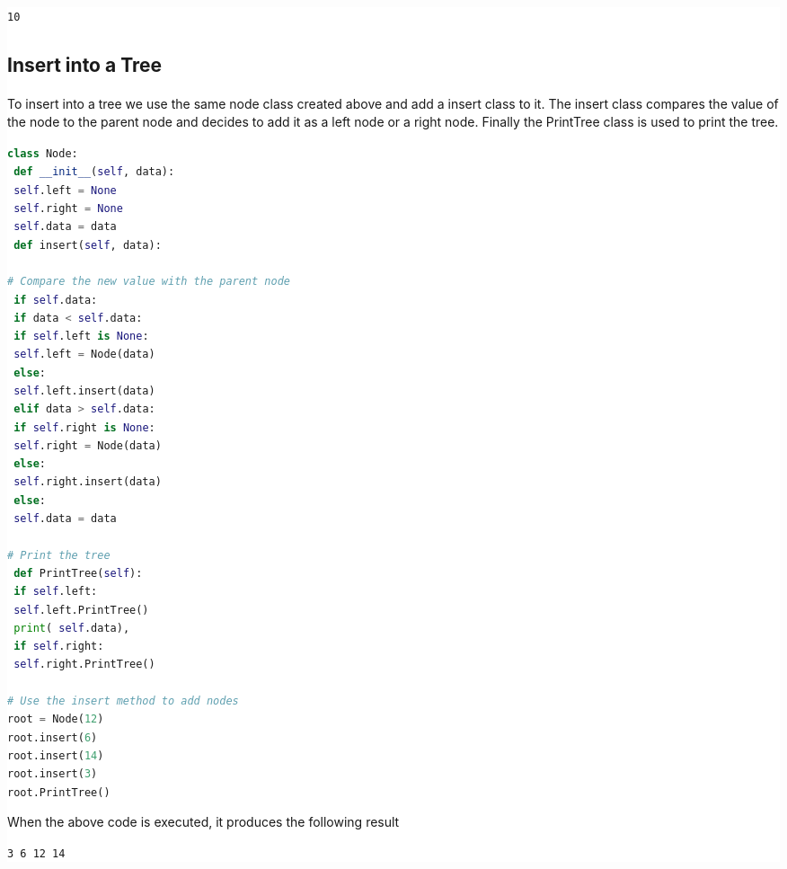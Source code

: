 ```
10
```

## Insert into a Tree
To insert into a tree we use the same node class created above and add a insert
class to it. The insert class compares the value of the node to the parent node and
decides to add it as a left node or a right node. Finally the PrintTree class is
used to print the tree.
``` python
class Node:
 def __init__(self, data):
 self.left = None
 self.right = None
 self.data = data
 def insert(self, data):

# Compare the new value with the parent node
 if self.data:
 if data < self.data:
 if self.left is None:
 self.left = Node(data)
 else:
 self.left.insert(data)
 elif data > self.data:
 if self.right is None:
 self.right = Node(data)
 else:
 self.right.insert(data)
 else:
 self.data = data

# Print the tree
 def PrintTree(self):
 if self.left:
 self.left.PrintTree()
 print( self.data),
 if self.right:
 self.right.PrintTree()

# Use the insert method to add nodes
root = Node(12)
root.insert(6)
root.insert(14)
root.insert(3)
root.PrintTree()
```
When the above code is executed, it produces the following result
```
3 6 12 14
```
